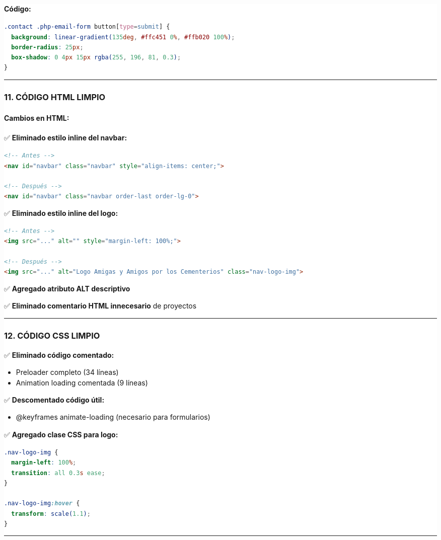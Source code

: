 **Código:**
```css
.contact .php-email-form button[type=submit] {
  background: linear-gradient(135deg, #ffc451 0%, #ffb020 100%);
  border-radius: 25px;
  box-shadow: 0 4px 15px rgba(255, 196, 81, 0.3);
}
```

---

### 11. **CÓDIGO HTML LIMPIO**

#### Cambios en HTML:

✅ **Eliminado estilo inline del navbar:**
```html
<!-- Antes -->
<nav id="navbar" class="navbar" style="align-items: center;">

<!-- Después -->
<nav id="navbar" class="navbar order-last order-lg-0">
```

✅ **Eliminado estilo inline del logo:**
```html
<!-- Antes -->
<img src="..." alt="" style="margin-left: 100%;">

<!-- Después -->
<img src="..." alt="Logo Amigas y Amigos por los Cementerios" class="nav-logo-img">
```

✅ **Agregado atributo ALT descriptivo**

✅ **Eliminado comentario HTML innecesario** de proyectos

---

### 12. **CÓDIGO CSS LIMPIO**

✅ **Eliminado código comentado:**
- Preloader completo (34 líneas)
- Animation loading comentada (9 líneas)

✅ **Descomentado código útil:**
- @keyframes animate-loading (necesario para formularios)

✅ **Agregado clase CSS para logo:**
```css
.nav-logo-img {
  margin-left: 100%;
  transition: all 0.3s ease;
}

.nav-logo-img:hover {
  transform: scale(1.1);
}
```

---